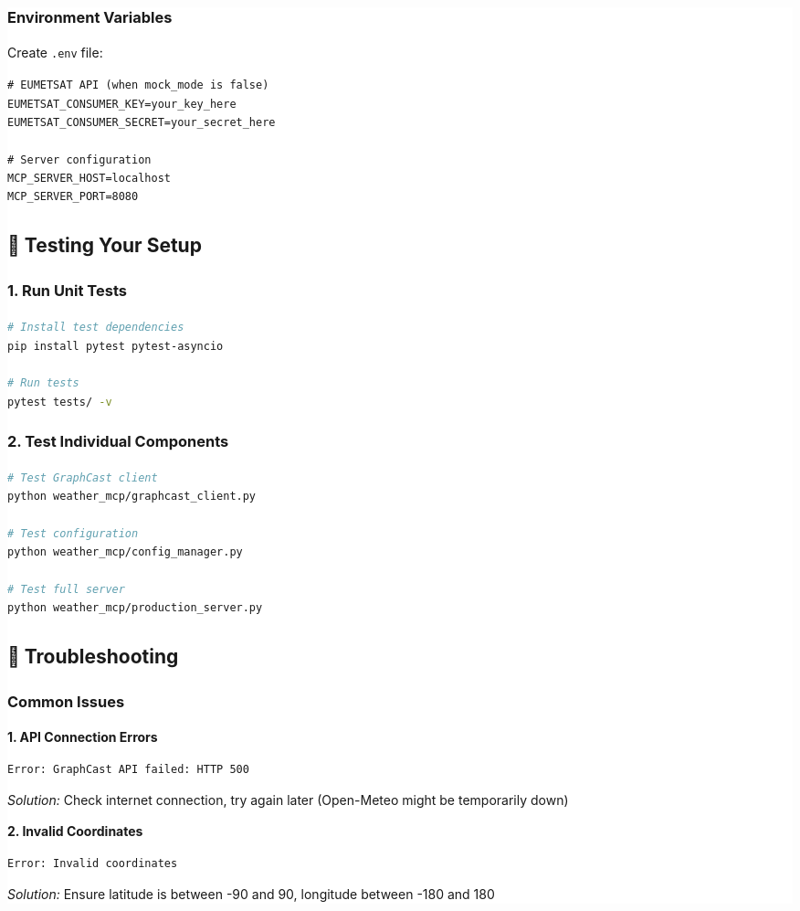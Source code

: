 ### Environment Variables

Create `.env` file:

```env
# EUMETSAT API (when mock_mode is false)
EUMETSAT_CONSUMER_KEY=your_key_here
EUMETSAT_CONSUMER_SECRET=your_secret_here

# Server configuration
MCP_SERVER_HOST=localhost
MCP_SERVER_PORT=8080
```

## 🧪 Testing Your Setup

### 1. Run Unit Tests

```bash
# Install test dependencies
pip install pytest pytest-asyncio

# Run tests
pytest tests/ -v
```

### 2. Test Individual Components

```bash
# Test GraphCast client
python weather_mcp/graphcast_client.py

# Test configuration
python weather_mcp/config_manager.py

# Test full server
python weather_mcp/production_server.py
```

## 🚨 Troubleshooting

### Common Issues

**1. API Connection Errors**
```
Error: GraphCast API failed: HTTP 500
```
*Solution:* Check internet connection, try again later (Open-Meteo might be temporarily down)

**2. Invalid Coordinates**
```
Error: Invalid coordinates
```
*Solution:* Ensure latitude is between -90 and 90, longitude between -180 and 180

